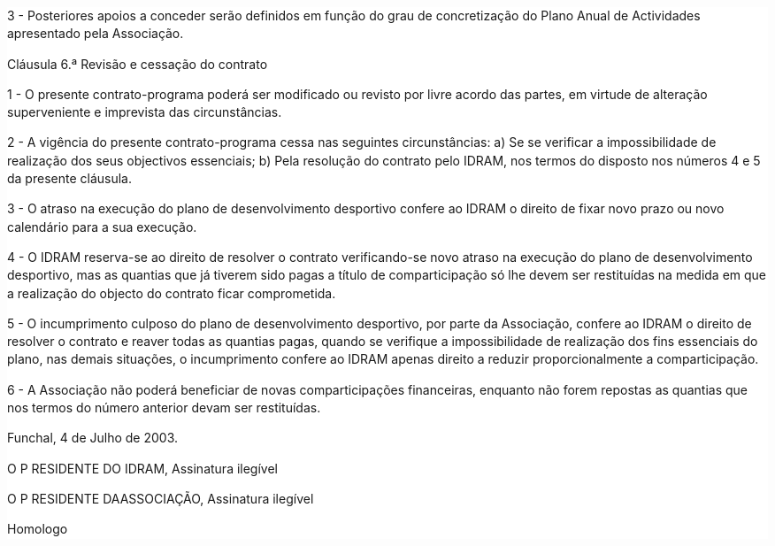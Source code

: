 
3 - Posteriores apoios a conceder serão definidos em
função do grau de concretização do Plano Anual de
Actividades apresentado pela Associação.



Cláusula 6.ª
Revisão e cessação do contrato


1 - O presente contrato-programa poderá ser modificado ou
revisto por livre acordo das partes, em virtude de
alteração superveniente e imprevista das circunstâncias.


2 - A vigência do presente contrato-programa cessa nas
seguintes circunstâncias:
a) Se se verificar a impossibilidade de realização dos seus objectivos essenciais;
b) Pela resolução do contrato pelo IDRAM, nos
termos do disposto nos números 4 e 5 da
presente cláusula.


3 - O atraso na execução do plano de desenvolvimento
desportivo confere ao IDRAM o direito de fixar
novo prazo ou novo calendário para a sua execução.


4 - O IDRAM reserva-se ao direito de resolver o contrato
verificando-se novo atraso na execução do plano de
desenvolvimento desportivo, mas as quantias que já
tiverem sido pagas a título de comparticipação só lhe
devem ser restituídas na medida em que a realização do
objecto do contrato ficar comprometida.


5 - O incumprimento culposo do plano de desenvolvimento
desportivo, por parte da Associação, confere ao IDRAM
o direito de resolver o contrato e reaver todas as quantias
pagas, quando se verifique a impossibilidade de
realização dos fins essenciais do plano, nas demais
situações, o incumprimento confere ao IDRAM apenas
direito a reduzir proporcionalmente a comparticipação.


6 - A Associação não poderá beneficiar de novas
comparticipações financeiras, enquanto não forem
repostas as quantias que nos termos do número
anterior devam ser restituídas.


Funchal, 4 de Julho de 2003.


O P RESIDENTE DO IDRAM, Assinatura ilegível


O P RESIDENTE DAASSOCIAÇÃO, Assinatura ilegível


Homologo
